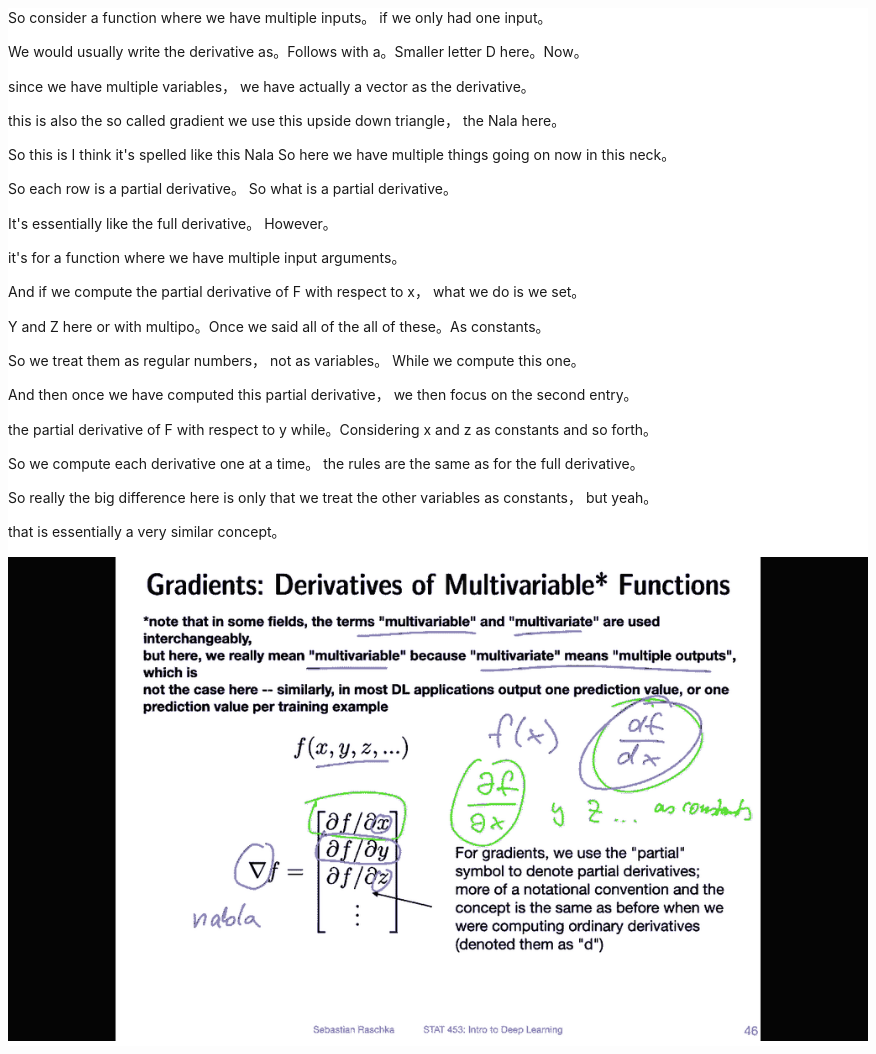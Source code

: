  So consider a function where we have multiple inputs。 if we only had one input。

We would usually write the derivative as。Follows with a。Smaller letter D here。Now。

 since we have multiple variables， we have actually a vector as the derivative。

 this is also the so called gradient we use this upside down triangle， the Nala here。

 So this is I think it's spelled like this Nala So here we have multiple things going on now in this neck。

So each row is a partial derivative。 So what is a partial derivative。

 It's essentially like the full derivative。 However。

 it's for a function where we have multiple input arguments。

 And if we compute the partial derivative of F with respect to x， what we do is we set。

Y and Z here or with multipo。Once we said all of the all of these。As constants。

 So we treat them as regular numbers， not as variables。 While we compute this one。

 And then once we have computed this partial derivative， we then focus on the second entry。

 the partial derivative of F with respect to y while。Considering x and z as constants and so forth。

 So we compute each derivative one at a time。 the rules are the same as for the full derivative。

 So really the big difference here is only that we treat the other variables as constants， but yeah。

 that is essentially a very similar concept。

![](img/f2777a0e00499d4d9a6c873abcd3c252_3.png)

